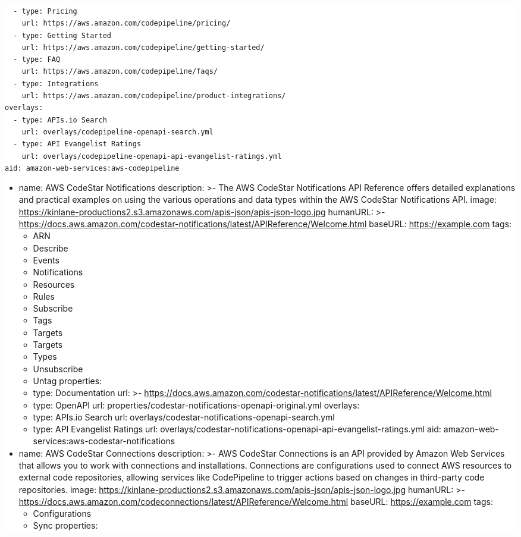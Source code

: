       - type: Pricing
        url: https://aws.amazon.com/codepipeline/pricing/
      - type: Getting Started
        url: https://aws.amazon.com/codepipeline/getting-started/
      - type: FAQ
        url: https://aws.amazon.com/codepipeline/faqs/
      - type: Integrations
        url: https://aws.amazon.com/codepipeline/product-integrations/
    overlays:
      - type: APIs.io Search
        url: overlays/codepipeline-openapi-search.yml
      - type: API Evangelist Ratings
        url: overlays/codepipeline-openapi-api-evangelist-ratings.yml
    aid: amazon-web-services:aws-codepipeline
  - name: AWS CodeStar Notifications
    description: >-
      The AWS CodeStar Notifications API Reference offers detailed explanations
      and practical examples on using the various operations and data types
      within the AWS CodeStar Notifications API.
    image: https://kinlane-productions2.s3.amazonaws.com/apis-json/apis-json-logo.jpg
    humanURL: >-
      https://docs.aws.amazon.com/codestar-notifications/latest/APIReference/Welcome.html
    baseURL: https://example.com
    tags:
      - ARN
      - Describe
      - Events
      - Notifications
      - Resources
      - Rules
      - Subscribe
      - Tags
      - Targets
      - Targets
      - Types
      - Unsubscribe
      - Untag
    properties:
      - type: Documentation
        url: >-
          https://docs.aws.amazon.com/codestar-notifications/latest/APIReference/Welcome.html
      - type: OpenAPI
        url: properties/codestar-notifications-openapi-original.yml
    overlays:
      - type: APIs.io Search
        url: overlays/codestar-notifications-openapi-search.yml
      - type: API Evangelist Ratings
        url: overlays/codestar-notifications-openapi-api-evangelist-ratings.yml
    aid: amazon-web-services:aws-codestar-notifications
  - name: AWS CodeStar Connections
    description: >-
      AWS CodeStar Connections is an API provided by Amazon Web Services that
      allows you to work with connections and installations. Connections are
      configurations used to connect AWS resources to external code
      repositories, allowing services like CodePipeline to trigger actions based
      on changes in third-party code repositories.
    image: https://kinlane-productions2.s3.amazonaws.com/apis-json/apis-json-logo.jpg
    humanURL: >-
      https://docs.aws.amazon.com/codeconnections/latest/APIReference/Welcome.html
    baseURL: https://example.com
    tags:
      - Configurations
      - Sync
    properties: